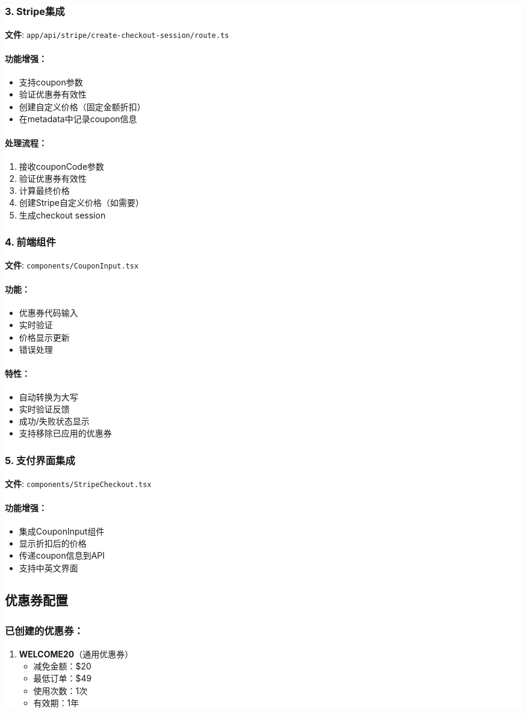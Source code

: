 ### 3. Stripe集成
**文件**: `app/api/stripe/create-checkout-session/route.ts`

#### 功能增强：
- 支持coupon参数
- 验证优惠券有效性
- 创建自定义价格（固定金额折扣）
- 在metadata中记录coupon信息

#### 处理流程：
1. 接收couponCode参数
2. 验证优惠券有效性
3. 计算最终价格
4. 创建Stripe自定义价格（如需要）
5. 生成checkout session

### 4. 前端组件
**文件**: `components/CouponInput.tsx`

#### 功能：
- 优惠券代码输入
- 实时验证
- 价格显示更新
- 错误处理

#### 特性：
- 自动转换为大写
- 实时验证反馈
- 成功/失败状态显示
- 支持移除已应用的优惠券

### 5. 支付界面集成
**文件**: `components/StripeCheckout.tsx`

#### 功能增强：
- 集成CouponInput组件
- 显示折扣后的价格
- 传递coupon信息到API
- 支持中英文界面

## 优惠券配置

### 已创建的优惠券：

1. **WELCOME20**（通用优惠券）
   - 减免金额：$20
   - 最低订单：$49
   - 使用次数：1次
   - 有效期：1年

